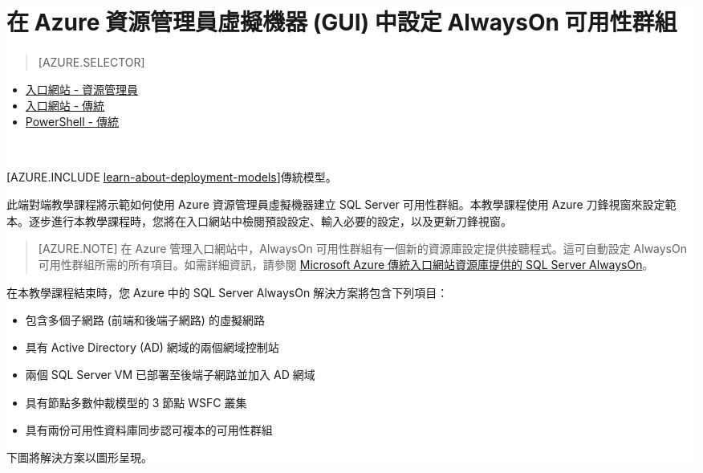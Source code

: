 <properties
	pageTitle="設定 AlwaysOn 可用性群組 Azure 資源管理員 | Microsoft Azure"
	description="在 Azure 資源管理員 (GUI) 模式中使用 Azure 虛擬機器建立 AlwaysOn 可用性群組。本教學課程主要是透過此使用者介面來自動建立整個解決方案。"
	services="virtual-machines-windows"
	documentationCenter="na"
	authors="MikeRayMSFT"
	manager="jeffreyg"
	editor="monicar"
	tags="azure-resource-manager" />
<tags
	ms.service="virtual-machines-windows"
	ms.devlang="na"
	ms.topic="article"
	ms.tgt_pltfrm="vm-windows-sql-server"
	ms.workload="infrastructure-services"
	ms.date="02/04/2016"
	ms.author="MikeRayMSFT" />

# 在 Azure 資源管理員虛擬機器 (GUI) 中設定 AlwaysOn 可用性群組

> [AZURE.SELECTOR]
- [入口網站 - 資源管理員](virtual-machines-sql-server-alwayson-availability-groups-gui-arm.md)
- [入口網站 - 傳統](virtual-machines-windows-classic-portal-sql-availability.md)
- [PowerShell - 傳統](virtual-machines-windows-classic-ps-sql-availability.md)

<br/>

[AZURE.INCLUDE [learn-about-deployment-models](../../includes/learn-about-deployment-models-rm-include.md)]傳統模型。


此端對端教學課程將示範如何使用 Azure 資源管理員虛擬機器建立 SQL Server 可用性群組。本教學課程使用 Azure 刀鋒視窗來設定範本。逐步進行本教學課程時，您將在入口網站中檢閱預設設定、輸入必要的設定，以及更新刀鋒視窗。

>[AZURE.NOTE] 在 Azure 管理入口網站中，AlwaysOn 可用性群組有一個新的資源庫設定提供接聽程式。這可自動設定 AlwaysOn 可用性群組所需的所有項目。如需詳細資訊，請參閱 [Microsoft Azure 傳統入口網站資源庫提供的 SQL Server AlwaysOn](http://blogs.technet.com/b/dataplatforminsider/archive/2014/08/25/sql-server-alwayson-offering-in-microsoft-azure-portal-gallery.aspx)。

在本教學課程結束時，您 Azure 中的 SQL Server AlwaysOn 解決方案將包含下列項目：

- 包含多個子網路 (前端和後端子網路) 的虛擬網路

- 具有 Active Directory (AD) 網域的兩個網域控制站

- 兩個 SQL Server VM 已部署至後端子網路並加入 AD 網域

- 具有節點多數仲裁模型的 3 節點 WSFC 叢集

- 具有兩份可用性資料庫同步認可複本的可用性群組

下圖將解決方案以圖形呈現。
